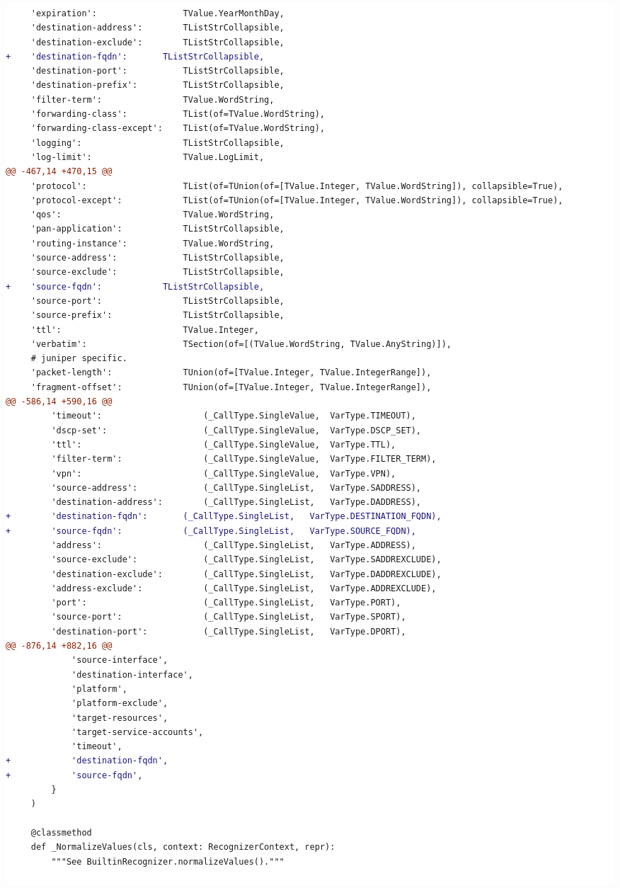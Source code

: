 ```diff
     'expiration':                 TValue.YearMonthDay,
     'destination-address':        TListStrCollapsible,
     'destination-exclude':        TListStrCollapsible,
+    'destination-fqdn':       TListStrCollapsible,
     'destination-port':           TListStrCollapsible,
     'destination-prefix':         TListStrCollapsible,
     'filter-term':                TValue.WordString,
     'forwarding-class':           TList(of=TValue.WordString),
     'forwarding-class-except':    TList(of=TValue.WordString),
     'logging':                    TListStrCollapsible,
     'log-limit':                  TValue.LogLimit,
@@ -467,14 +470,15 @@
     'protocol':                   TList(of=TUnion(of=[TValue.Integer, TValue.WordString]), collapsible=True),
     'protocol-except':            TList(of=TUnion(of=[TValue.Integer, TValue.WordString]), collapsible=True),
     'qos':                        TValue.WordString,
     'pan-application':            TListStrCollapsible,
     'routing-instance':           TValue.WordString,
     'source-address':             TListStrCollapsible,
     'source-exclude':             TListStrCollapsible,
+    'source-fqdn':            TListStrCollapsible,
     'source-port':                TListStrCollapsible,
     'source-prefix':              TListStrCollapsible,
     'ttl':                        TValue.Integer,
     'verbatim':                   TSection(of=[(TValue.WordString, TValue.AnyString)]),
     # juniper specific.           
     'packet-length':              TUnion(of=[TValue.Integer, TValue.IntegerRange]),
     'fragment-offset':            TUnion(of=[TValue.Integer, TValue.IntegerRange]),
@@ -586,14 +590,16 @@
         'timeout':                    (_CallType.SingleValue,  VarType.TIMEOUT),
         'dscp-set':                   (_CallType.SingleValue,  VarType.DSCP_SET),
         'ttl':                        (_CallType.SingleValue,  VarType.TTL),
         'filter-term':                (_CallType.SingleValue,  VarType.FILTER_TERM),
         'vpn':                        (_CallType.SingleValue,  VarType.VPN),
         'source-address':             (_CallType.SingleList,   VarType.SADDRESS),
         'destination-address':        (_CallType.SingleList,   VarType.DADDRESS),
+        'destination-fqdn':       (_CallType.SingleList,   VarType.DESTINATION_FQDN),
+        'source-fqdn':            (_CallType.SingleList,   VarType.SOURCE_FQDN),
         'address':                    (_CallType.SingleList,   VarType.ADDRESS),
         'source-exclude':             (_CallType.SingleList,   VarType.SADDREXCLUDE),
         'destination-exclude':        (_CallType.SingleList,   VarType.DADDREXCLUDE),
         'address-exclude':            (_CallType.SingleList,   VarType.ADDREXCLUDE),
         'port':                       (_CallType.SingleList,   VarType.PORT),
         'source-port':                (_CallType.SingleList,   VarType.SPORT),
         'destination-port':           (_CallType.SingleList,   VarType.DPORT),
@@ -876,14 +882,16 @@
             'source-interface',
             'destination-interface',
             'platform',
             'platform-exclude',
             'target-resources',
             'target-service-accounts',
             'timeout',
+            'destination-fqdn',
+            'source-fqdn',
         }
     )
 
     @classmethod
     def _NormalizeValues(cls, context: RecognizerContext, repr):
         """See BuiltinRecognizer.normalizeValues()."""
 
```